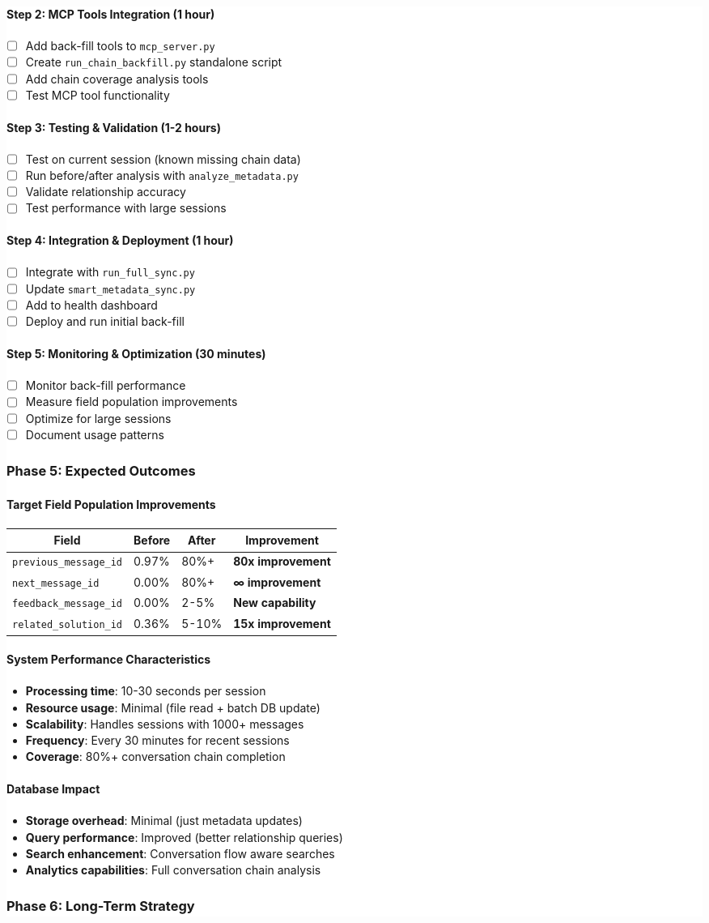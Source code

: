 #### Step 2: MCP Tools Integration (1 hour)
- [ ] Add back-fill tools to `mcp_server.py`
- [ ] Create `run_chain_backfill.py` standalone script
- [ ] Add chain coverage analysis tools
- [ ] Test MCP tool functionality

#### Step 3: Testing & Validation (1-2 hours)
- [ ] Test on current session (known missing chain data)
- [ ] Run before/after analysis with `analyze_metadata.py`
- [ ] Validate relationship accuracy
- [ ] Test performance with large sessions

#### Step 4: Integration & Deployment (1 hour)
- [ ] Integrate with `run_full_sync.py`
- [ ] Update `smart_metadata_sync.py`
- [ ] Add to health dashboard
- [ ] Deploy and run initial back-fill

#### Step 5: Monitoring & Optimization (30 minutes)
- [ ] Monitor back-fill performance
- [ ] Measure field population improvements
- [ ] Optimize for large sessions
- [ ] Document usage patterns

### Phase 5: Expected Outcomes

#### Target Field Population Improvements
| Field | Before | After | Improvement |
|-------|--------|-------|-------------|
| `previous_message_id` | 0.97% | 80%+ | **80x improvement** |
| `next_message_id` | 0.00% | 80%+ | **∞ improvement** |
| `feedback_message_id` | 0.00% | 2-5% | **New capability** |
| `related_solution_id` | 0.36% | 5-10% | **15x improvement** |

#### System Performance Characteristics
- **Processing time**: 10-30 seconds per session
- **Resource usage**: Minimal (file read + batch DB update)
- **Scalability**: Handles sessions with 1000+ messages
- **Frequency**: Every 30 minutes for recent sessions
- **Coverage**: 80%+ conversation chain completion

#### Database Impact
- **Storage overhead**: Minimal (just metadata updates)
- **Query performance**: Improved (better relationship queries)
- **Search enhancement**: Conversation flow aware searches
- **Analytics capabilities**: Full conversation chain analysis

### Phase 6: Long-Term Strategy
